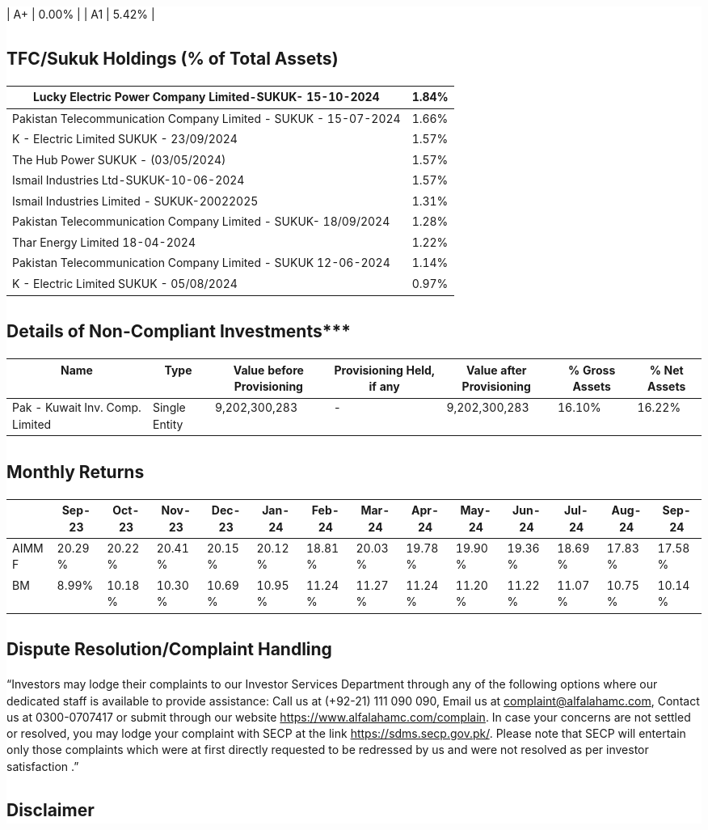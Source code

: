 | A+                           | 0.00%  |
| A1                           | 5.42%  |

## TFC/Sukuk Holdings (% of Total Assets)

| Lucky Electric Power Company Limited-SUKUK- 15-10-2024          | 1.84% |
| --------------------------------------------------------------- | ----- |
| Pakistan Telecommunication Company Limited - SUKUK - 15-07-2024 | 1.66% |
| K - Electric Limited SUKUK - 23/09/2024                         | 1.57% |
| The Hub Power SUKUK - (03/05/2024)                              | 1.57% |
| Ismail Industries Ltd-SUKUK-10-06-2024                          | 1.57% |
| Ismail Industries Limited - SUKUK-20022025                      | 1.31% |
| Pakistan Telecommunication Company Limited - SUKUK- 18/09/2024  | 1.28% |
| Thar Energy Limited 18-04-2024                                  | 1.22% |
| Pakistan Telecommunication Company Limited - SUKUK 12-06-2024   | 1.14% |
| K - Electric Limited SUKUK - 05/08/2024                         | 0.97% |

## Details of Non-Compliant Investments\*\*\*

| Name                            | Type          | Value before Provisioning | Provisioning Held, if any | Value after Provisioning | % Gross Assets | % Net Assets |
| ------------------------------- | ------------- | ------------------------- | ------------------------- | ------------------------ | -------------- | ------------ |
| Pak - Kuwait Inv. Comp. Limited | Single Entity | 9,202,300,283             | -                         | 9,202,300,283            | 16.10%         | 16.22%       |

## Monthly Returns

|       | Sep-23 | Oct-23 | Nov-23 | Dec-23 | Jan-24 | Feb-24 | Mar-24 | Apr-24 | May-24 | Jun-24 | Jul-24 | Aug-24 | Sep-24 |
| ----- | ------ | ------ | ------ | ------ | ------ | ------ | ------ | ------ | ------ | ------ | ------ | ------ | ------ |
| AIMMF | 20.29% | 20.22% | 20.41% | 20.15% | 20.12% | 18.81% | 20.03% | 19.78% | 19.90% | 19.36% | 18.69% | 17.83% | 17.58% |
| BM    | 8.99%  | 10.18% | 10.30% | 10.69% | 10.95% | 11.24% | 11.27% | 11.24% | 11.20% | 11.22% | 11.07% | 10.75% | 10.14% |

## Dispute Resolution/Complaint Handling

“Investors may lodge their complaints to our Investor Services Department through any of the following options where our dedicated staff is available to provide assistance: Call us at (+92-21) 111 090 090, Email us at complaint@alfalahamc.com, Contact us at 0300-0707417 or submit through our website https://www.alfalahamc.com/complain. In case your concerns are not settled or resolved, you may lodge your complaint with SECP at the link https://sdms.secp.gov.pk/. Please note that SECP will entertain only those complaints which were at first directly requested to be redressed by us and were not resolved as per investor satisfaction .”

## Disclaimer
